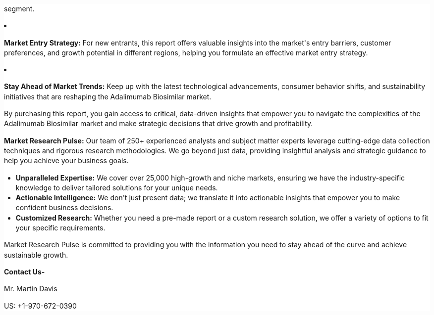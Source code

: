 segment.</p></li><li><p><strong>Market Entry Strategy:</strong> For new entrants, this report offers valuable insights into the market's entry barriers, customer preferences, and growth potential in different regions, helping you formulate an effective market entry strategy.</p></li><li><p><strong>Stay Ahead of Market Trends:</strong> Keep up with the latest technological advancements, consumer behavior shifts, and sustainability initiatives that are reshaping the Adalimumab Biosimilar market.</p></li></ol><p>By purchasing this report, you gain access to critical, data-driven insights that empower you to navigate the complexities of the Adalimumab Biosimilar market and make strategic decisions that drive growth and profitability.</p><p><strong>Market Research Pulse:</strong>&nbsp;Our team of 250+ experienced analysts and subject matter experts leverage cutting-edge data collection techniques and rigorous research methodologies. We go beyond just data, providing insightful analysis and strategic guidance to help you achieve your business goals.</p><ul><li><strong>Unparalleled Expertise:</strong>&nbsp;We cover over 25,000 high-growth and niche markets, ensuring we have the industry-specific knowledge to deliver tailored solutions for your unique needs.</li><li><strong>Actionable Intelligence:</strong>&nbsp;We don't just present data; we translate it into actionable insights that empower you to make confident business decisions.</li><li><strong>Customized Research:</strong>&nbsp;Whether you need a pre-made report or a custom research solution, we offer a variety of options to fit your specific requirements.</li></ul><p>Market Research Pulse is committed to providing you with the information you need to stay ahead of the curve and achieve sustainable growth.</p><p><strong>Contact Us-</strong></p><p>Mr. Martin Davis</p><p>US: +1-970-672-0390</p>
